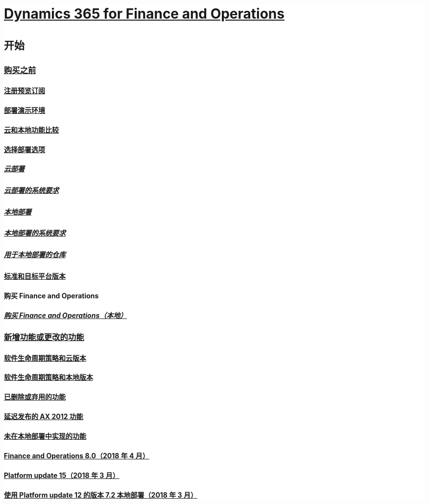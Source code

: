 # [Dynamics 365 for Finance and Operations](index.md)

## 开始
### [购买之前](get-started/before-you-buy.md)
#### [注册预览订阅](../dev-itpro/dev-tools/sign-up-preview-subscription.md?toc=/fin-and-ops/toc.json)
#### [部署演示环境](../dev-itpro/deployment/deploy-demo-environment.md?toc=/fin-and-ops/toc.json)
#### [云和本地功能比较](get-started/cloud-prem-comparison.md)
#### [选择部署选项](../dev-itpro/deployment/choose-deployment-type.md?toc=/fin-and-ops/toc.json)
##### [云部署](../dev-itpro/deployment/cloud-deployment-overview.md?toc=/fin-and-ops/toc.json)
##### [云部署的系统要求](get-started/system-requirements.md)
##### [本地部署](../dev-itpro/deployment/on-premises-deployment-landing-page.md?toc=/fin-and-ops/toc.json)
##### [本地部署的系统要求](get-started/system-requirements-on-prem.md)
##### [用于本地部署的仓库](../dev-itpro/deployment/warehousing-for-on-premise-deployments.md?toc=/fin-and-ops/toc.json)
#### [标准和目标平台版本](get-started/public-preview-releases.md)

#### 购买 Finance and Operations
##### [购买 Finance and Operations（本地）](get-started/purchase-on-premises.md)

### [新增功能或更改的功能](get-started/whats-new-changed.md)
#### [软件生命周期策略和云版本](../dev-itpro/migration-upgrade/versions-update-policy.md?toc=/fin-and-ops/toc.json)
#### [软件生命周期策略和本地版本](../dev-itpro/migration-upgrade/on-prem-version-update-policy.md?toc=/fin-and-ops/toc.json)
#### [已删除或弃用的功能](../dev-itpro/migration-upgrade/deprecated-features.md?toc=/fin-and-ops/toc.json)
#### [延迟发布的 AX 2012 功能](get-started/ax-2012-features-not-implemented-but-not-deprecated.md)
#### [未在本地部署中实现的功能](get-started/features-not-implemented-on-prem.md)
#### [Finance and Operations 8.0（2018 年 4 月）](get-started/whats-new-changed-8-0-April-2018.md)
#### [Platform update 15（2018 年 3 月）](get-started/whats-new-platform-update-15.md)
#### [使用 Platform update 12 的版本 7.2 本地部署（2018 年 3 月）](get-started/whats-new-LBD-PU12-App72.md)
